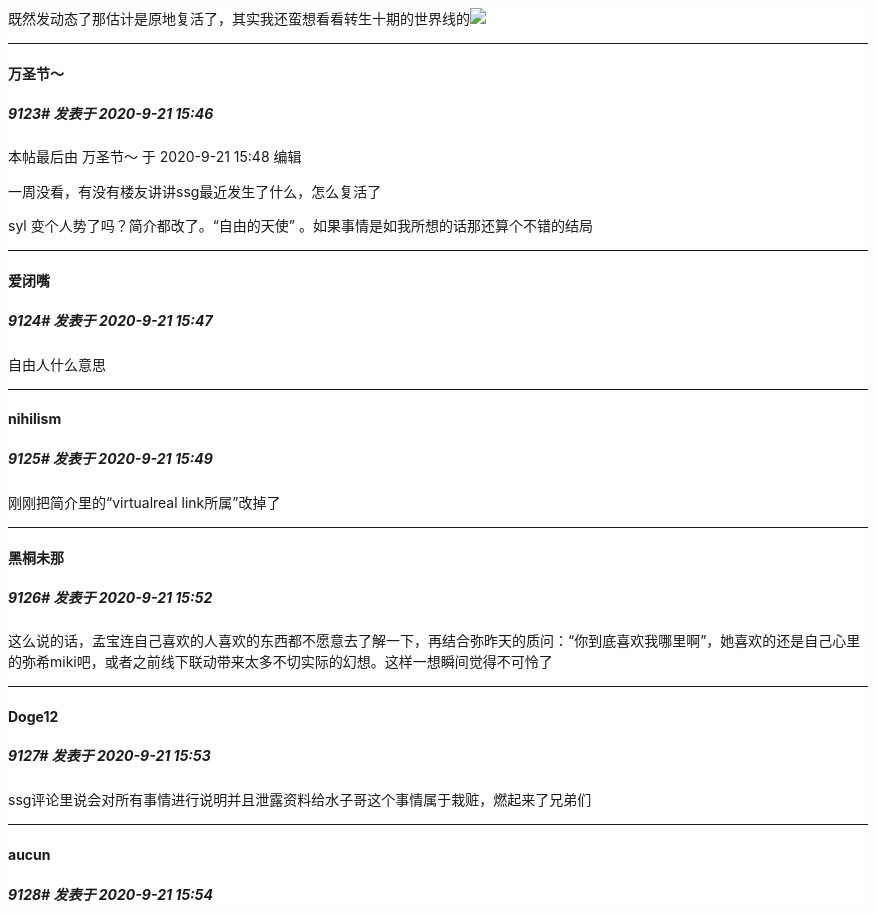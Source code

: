 
既然发动态了那估计是原地复活了，其实我还蛮想看看转生十期的世界线的<img src="https://static.saraba1st.com/image/smiley/face2017/066.png" referrerpolicy="no-referrer">


*****

####  万圣节～  
##### 9123#       发表于 2020-9-21 15:46


 本帖最后由 万圣节～ 于 2020-9-21 15:48 编辑 

一周没看，有没有楼友讲讲ssg最近发生了什么，怎么复活了

syl 变个人势了吗？简介都改了。“自由的天使” 。如果事情是如我所想的话那还算个不错的结局


*****

####  爱闭嘴  
##### 9124#       发表于 2020-9-21 15:47


自由人什么意思


*****

####  nihilism  
##### 9125#       发表于 2020-9-21 15:49


刚刚把简介里的“virtualreal link所属”改掉了


*****

####  黑桐未那  
##### 9126#       发表于 2020-9-21 15:52


这么说的话，孟宝连自己喜欢的人喜欢的东西都不愿意去了解一下，再结合弥昨天的质问：“你到底喜欢我哪里啊”，她喜欢的还是自己心里的弥希miki吧，或者之前线下联动带来太多不切实际的幻想。这样一想瞬间觉得不可怜了


*****

####  Doge12  
##### 9127#       发表于 2020-9-21 15:53


ssg评论里说会对所有事情进行说明并且泄露资料给水子哥这个事情属于栽赃，燃起来了兄弟们


*****

####  aucun  
##### 9128#       发表于 2020-9-21 15:54
